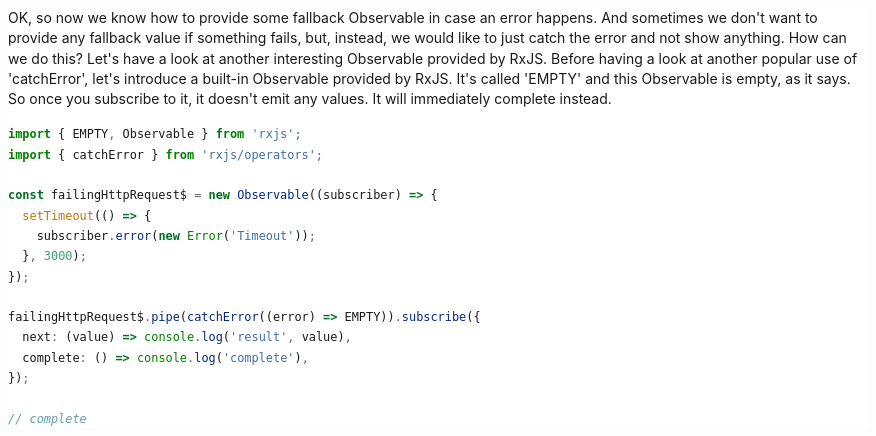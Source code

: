 
OK, so now we know how to provide some fallback Observable in case an error happens. And sometimes we don't want to provide any fallback value if something fails, but, instead, we would like to just catch the error and not show anything. How can we do this? Let's have a look at another interesting Observable provided by RxJS. Before having a look at another popular use of 'catchError', let's introduce a built-in Observable provided by RxJS. It's called 'EMPTY' and this Observable is empty, as it says. So once you subscribe to it, it doesn't emit any values. It will immediately complete instead.

```ts
import { EMPTY, Observable } from 'rxjs';
import { catchError } from 'rxjs/operators';

const failingHttpRequest$ = new Observable((subscriber) => {
  setTimeout(() => {
    subscriber.error(new Error('Timeout'));
  }, 3000);
});

failingHttpRequest$.pipe(catchError((error) => EMPTY)).subscribe({
  next: (value) => console.log('result', value),
  complete: () => console.log('complete'),
});

// complete
```